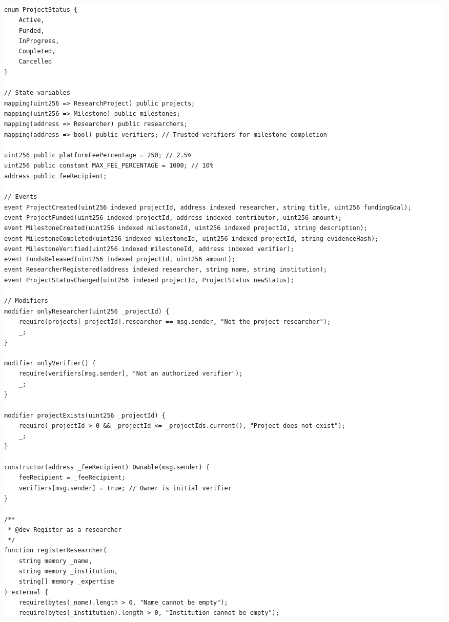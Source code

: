     enum ProjectStatus {
        Active,
        Funded,
        InProgress,
        Completed,
        Cancelled
    }
    
    // State variables
    mapping(uint256 => ResearchProject) public projects;
    mapping(uint256 => Milestone) public milestones;
    mapping(address => Researcher) public researchers;
    mapping(address => bool) public verifiers; // Trusted verifiers for milestone completion
    
    uint256 public platformFeePercentage = 250; // 2.5%
    uint256 public constant MAX_FEE_PERCENTAGE = 1000; // 10%
    address public feeRecipient;
    
    // Events
    event ProjectCreated(uint256 indexed projectId, address indexed researcher, string title, uint256 fundingGoal);
    event ProjectFunded(uint256 indexed projectId, address indexed contributor, uint256 amount);
    event MilestoneCreated(uint256 indexed milestoneId, uint256 indexed projectId, string description);
    event MilestoneCompleted(uint256 indexed milestoneId, uint256 indexed projectId, string evidenceHash);
    event MilestoneVerified(uint256 indexed milestoneId, address indexed verifier);
    event FundsReleased(uint256 indexed projectId, uint256 amount);
    event ResearcherRegistered(address indexed researcher, string name, string institution);
    event ProjectStatusChanged(uint256 indexed projectId, ProjectStatus newStatus);
    
    // Modifiers
    modifier onlyResearcher(uint256 _projectId) {
        require(projects[_projectId].researcher == msg.sender, "Not the project researcher");
        _;
    }
    
    modifier onlyVerifier() {
        require(verifiers[msg.sender], "Not an authorized verifier");
        _;
    }
    
    modifier projectExists(uint256 _projectId) {
        require(_projectId > 0 && _projectId <= _projectIds.current(), "Project does not exist");
        _;
    }
    
    constructor(address _feeRecipient) Ownable(msg.sender) {
        feeRecipient = _feeRecipient;
        verifiers[msg.sender] = true; // Owner is initial verifier
    }
    
    /**
     * @dev Register as a researcher
     */
    function registerResearcher(
        string memory _name,
        string memory _institution,
        string[] memory _expertise
    ) external {
        require(bytes(_name).length > 0, "Name cannot be empty");
        require(bytes(_institution).length > 0, "Institution cannot be empty");
        